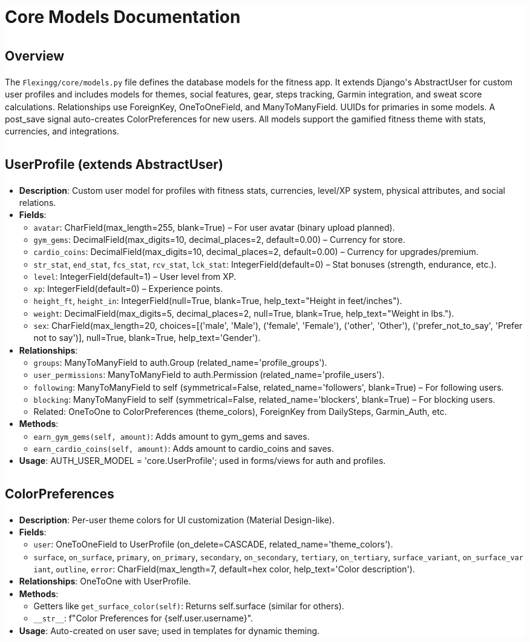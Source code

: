 # Core Models Documentation

## Overview
The `Flexingg/core/models.py` file defines the database models for the fitness app. It extends Django's AbstractUser for custom user profiles and includes models for themes, social features, gear, steps tracking, Garmin integration, and sweat score calculations. Relationships use ForeignKey, OneToOneField, and ManyToManyField. UUIDs for primaries in some models. A post_save signal auto-creates ColorPreferences for new users. All models support the gamified fitness theme with stats, currencies, and integrations.

## UserProfile (extends AbstractUser)
- **Description**: Custom user model for profiles with fitness stats, currencies, level/XP system, physical attributes, and social relations.
- **Fields**:
  - `avatar`: CharField(max_length=255, blank=True) – For user avatar (binary upload planned).
  - `gym_gems`: DecimalField(max_digits=10, decimal_places=2, default=0.00) – Currency for store.
  - `cardio_coins`: DecimalField(max_digits=10, decimal_places=2, default=0.00) – Currency for upgrades/premium.
  - `str_stat`, `end_stat`, `fcs_stat`, `rcv_stat`, `lck_stat`: IntegerField(default=0) – Stat bonuses (strength, endurance, etc.).
  - `level`: IntegerField(default=1) – User level from XP.
  - `xp`: IntegerField(default=0) – Experience points.
  - `height_ft`, `height_in`: IntegerField(null=True, blank=True, help_text="Height in feet/inches").
  - `weight`: DecimalField(max_digits=5, decimal_places=2, null=True, blank=True, help_text="Weight in lbs.").
  - `sex`: CharField(max_length=20, choices=[('male', 'Male'), ('female', 'Female'), ('other', 'Other'), ('prefer_not_to_say', 'Prefer not to say')], null=True, blank=True, help_text='Gender').
- **Relationships**:
  - `groups`: ManyToManyField to auth.Group (related_name='profile_groups').
  - `user_permissions`: ManyToManyField to auth.Permission (related_name='profile_users').
  - `following`: ManyToManyField to self (symmetrical=False, related_name='followers', blank=True) – For following users.
  - `blocking`: ManyToManyField to self (symmetrical=False, related_name='blockers', blank=True) – For blocking users.
  - Related: OneToOne to ColorPreferences (theme_colors), ForeignKey from DailySteps, Garmin_Auth, etc.
- **Methods**:
  - `earn_gym_gems(self, amount)`: Adds amount to gym_gems and saves.
  - `earn_cardio_coins(self, amount)`: Adds amount to cardio_coins and saves.
- **Usage**: AUTH_USER_MODEL = 'core.UserProfile'; used in forms/views for auth and profiles.

## ColorPreferences
- **Description**: Per-user theme colors for UI customization (Material Design-like).
- **Fields**:
  - `user`: OneToOneField to UserProfile (on_delete=CASCADE, related_name='theme_colors').
  - `surface`, `on_surface`, `primary`, `on_primary`, `secondary`, `on_secondary`, `tertiary`, `on_tertiary`, `surface_variant`, `on_surface_variant`, `outline`, `error`: CharField(max_length=7, default=hex color, help_text='Color description').
- **Relationships**: OneToOne with UserProfile.
- **Methods**:
  - Getters like `get_surface_color(self)`: Returns self.surface (similar for others).
  - `__str__`: f"Color Preferences for {self.user.username}".
- **Usage**: Auto-created on user save; used in templates for dynamic theming.
